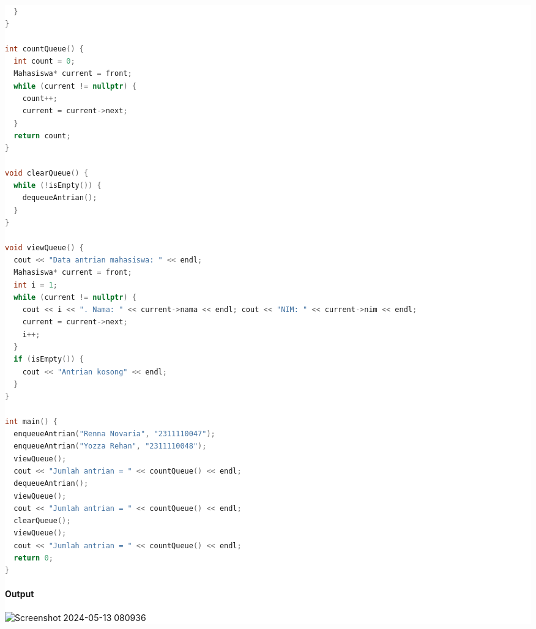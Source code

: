 ```C++
  }
}

int countQueue() {
  int count = 0;
  Mahasiswa* current = front;
  while (current != nullptr) {
    count++;
    current = current->next;
  }
  return count;
}

void clearQueue() {
  while (!isEmpty()) {
    dequeueAntrian();
  }
}

void viewQueue() {
  cout << "Data antrian mahasiswa: " << endl;
  Mahasiswa* current = front;
  int i = 1;
  while (current != nullptr) {
    cout << i << ". Nama: " << current->nama << endl; cout << "NIM: " << current->nim << endl;
    current = current->next;
    i++;
  }
  if (isEmpty()) {
    cout << "Antrian kosong" << endl;
  }
}

int main() {
  enqueueAntrian("Renna Novaria", "2311110047");
  enqueueAntrian("Yozza Rehan", "2311110048");
  viewQueue();
  cout << "Jumlah antrian = " << countQueue() << endl;
  dequeueAntrian();
  viewQueue();
  cout << "Jumlah antrian = " << countQueue() << endl;
  clearQueue();
  viewQueue();
  cout << "Jumlah antrian = " << countQueue() << endl;
  return 0;
}
```
#### Output

![Screenshot 2024-05-13 080936](https://github.com/rennanvra/Praktikum-Algoritma-dan-Strukdat/assets/162097323/c74dc112-3514-40b9-90b8-cda040bcd4c8)
